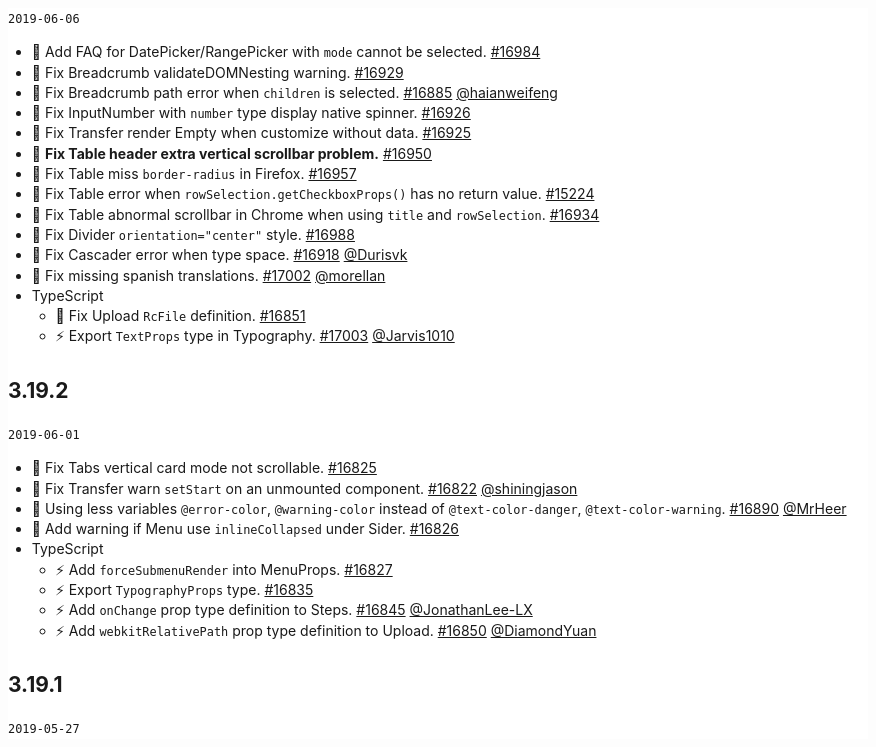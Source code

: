 `2019-06-06`

- 📝 Add FAQ for DatePicker/RangePicker with `mode` cannot be selected. [#16984](https://github.com/wsdo/daji/pull/16984)
- 🐞 Fix Breadcrumb validateDOMNesting warning. [#16929](https://github.com/wsdo/daji/pull/16929)
- 🐞 Fix Breadcrumb path error when `children` is selected. [#16885](https://github.com/wsdo/daji/pull/16885) [@haianweifeng](https://github.com/haianweifeng)
- 🐞 Fix InputNumber with `number` type display native spinner. [#16926](https://github.com/wsdo/daji/pull/16926)
- 🐞 Fix Transfer render Empty when customize without data. [#16925](https://github.com/wsdo/daji/pull/16925)
- 🐞 **Fix Table header extra vertical scrollbar problem.** [#16950](https://github.com/wsdo/daji/pull/16950)
- 🐞 Fix Table miss `border-radius` in Firefox. [#16957](https://github.com/wsdo/daji/pull/16957)
- 🐞 Fix Table error when `rowSelection.getCheckboxProps()` has no return value. [#15224](https://github.com/wsdo/daji/pull/15224)
- 🐞 Fix Table abnormal scrollbar in Chrome when using `title` and `rowSelection`. [#16934](https://github.com/wsdo/daji/pull/16934)
- 🐞 Fix Divider `orientation="center"` style. [#16988](https://github.com/wsdo/daji/pull/16988)
- 🐞 Fix Cascader error when type space. [#16918](https://github.com/wsdo/daji/pull/16918) [@Durisvk](https://github.com/Durisvk)
- 🐞 Fix missing spanish translations. [#17002](https://github.com/wsdo/daji/pull/17002) [@morellan](https://github.com/morellan)
- TypeScript
  - 🐞 Fix Upload `RcFile` definition. [#16851](https://github.com/wsdo/daji/pull/16851)
  - ⚡️ Export `TextProps` type in Typography. [#17003](https://github.com/wsdo/daji/pull/17003) [@Jarvis1010](https://github.com/Jarvis1010)

## 3.19.2

`2019-06-01`

- 🐞 Fix Tabs vertical card mode not scrollable. [#16825](https://github.com/wsdo/daji/pull/16825)
- 🐞 Fix Transfer warn `setStart` on an unmounted component. [#16822](https://github.com/wsdo/daji/pull/16822) [@shiningjason](https://github.com/shiningjason)
- 💄 Using less variables `@error-color`, `@warning-color` instead of `@text-color-danger`, `@text-color-warning`. [#16890](https://github.com/wsdo/daji/pull/16890) [@MrHeer](https://github.com/MrHeer)
- 💄 Add warning if Menu use `inlineCollapsed` under Sider. [#16826](https://github.com/wsdo/daji/pull/16826)
- TypeScript
  - ⚡️ Add `forceSubmenuRender` into MenuProps. [#16827](https://github.com/wsdo/daji/pull/16827)
  - ⚡️ Export `TypographyProps` type. [#16835](https://github.com/wsdo/daji/pull/16835)
  - ⚡️ Add `onChange` prop type definition to Steps. [#16845](https://github.com/wsdo/daji/pull/16845) [@JonathanLee-LX](https://github.com/JonathanLee-LX)
  - ⚡️ Add `webkitRelativePath` prop type definition to Upload. [#16850](https://github.com/wsdo/daji/pull/16850) [@DiamondYuan](https://github.com/DiamondYuan)

## 3.19.1

`2019-05-27`
